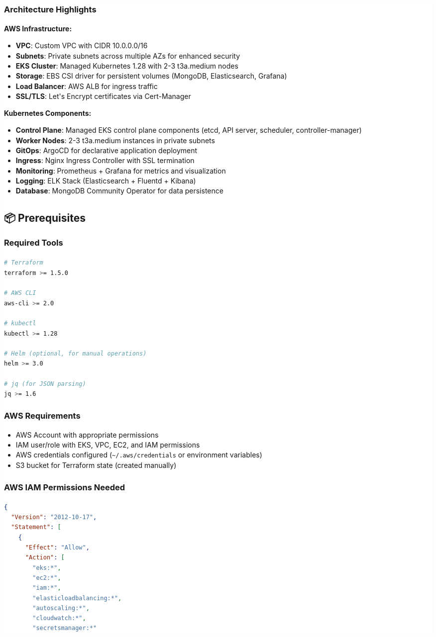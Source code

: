 ### Architecture Highlights

**AWS Infrastructure:**
- **VPC**: Custom VPC with CIDR 10.0.0.0/16
- **Subnets**: Private subnets across multiple AZs for enhanced security
- **EKS Cluster**: Managed Kubernetes 1.28 with 2-3 t3a.medium nodes
- **Storage**: EBS CSI driver for persistent volumes (MongoDB, Elasticsearch, Grafana)
- **Load Balancer**: AWS ALB for ingress traffic
- **SSL/TLS**: Let's Encrypt certificates via Cert-Manager

**Kubernetes Components:**
- **Control Plane**: Managed EKS control plane components (etcd, API server, scheduler, controller-manager)
- **Worker Nodes**: 2-3 t3a.medium instances in private subnets
- **GitOps**: ArgoCD for declarative application deployment
- **Ingress**: Nginx Ingress Controller with SSL termination
- **Monitoring**: Prometheus + Grafana for metrics and visualization
- **Logging**: ELK Stack (Elasticsearch + Fluentd + Kibana)
- **Database**: MongoDB Community Operator for data persistence

## 📦 Prerequisites

### Required Tools

```bash
# Terraform
terraform >= 1.5.0

# AWS CLI
aws-cli >= 2.0

# kubectl
kubectl >= 1.28

# Helm (optional, for manual operations)
helm >= 3.0

# jq (for JSON parsing)
jq >= 1.6
```

### AWS Requirements

- AWS Account with appropriate permissions
- IAM user/role with EKS, VPC, EC2, and IAM permissions
- AWS credentials configured (`~/.aws/credentials` or environment variables)
- S3 bucket for Terraform state (created manually)

### AWS IAM Permissions Needed

```json
{
  "Version": "2012-10-17",
  "Statement": [
    {
      "Effect": "Allow",
      "Action": [
        "eks:*",
        "ec2:*",
        "iam:*",
        "elasticloadbalancing:*",
        "autoscaling:*",
        "cloudwatch:*",
        "secretsmanager:*"
```